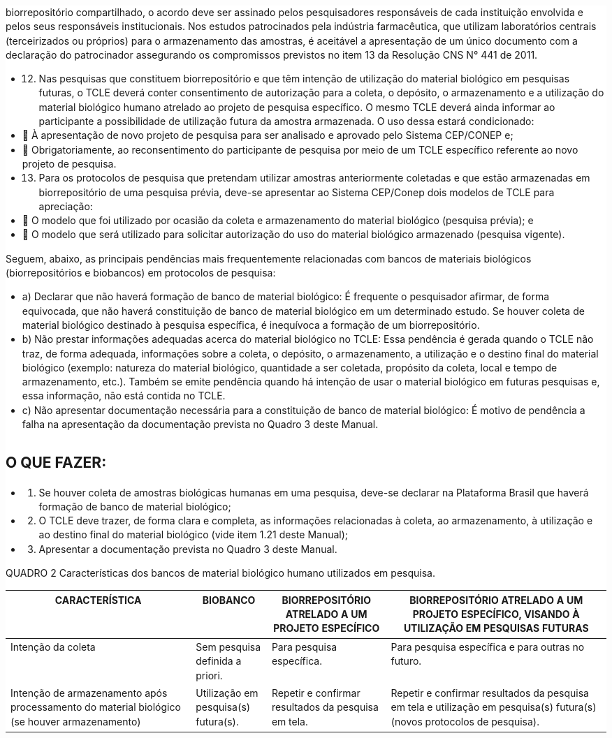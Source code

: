 biorrepositório compartilhado, o acordo deve ser assinado pelos pesquisadores  responsáveis  de  cada  instituição  envolvida  e  pelos  seus responsáveis institucionais. Nos estudos patrocinados pela indústria farmacêutica, que utilizam laboratórios centrais (terceirizados ou próprios) para  o  armazenamento das  amostras,  é  aceitável  a  apresentação  de  um único  documento  com  a  declaração  do  patrocinador  assegurando  os compromissos previstos no item 13 da Resolução CNS N° 441 de 2011.

- 12) Nas  pesquisas  que  constituem  biorrepositório  e  que  têm  intenção  de utilização do material biológico em pesquisas futuras, o TCLE deverá conter consentimento de autorização para a coleta, o depósito, o armazenamento e a utilização  do  material  biológico  humano  atrelado  ao  projeto  de pesquisa específico. O mesmo TCLE deverá ainda informar ao participante a possibilidade de utilização futura da amostra armazenada.  O uso dessa estará condicionado:
-  À  apresentação de novo projeto de pesquisa para ser analisado e aprovado pelo Sistema CEP/CONEP e;
-  Obrigatoriamente, ao reconsentimento do participante de pesquisa por  meio  de  um  TCLE  específico  referente  ao  novo  projeto  de pesquisa.
- 13) Para os protocolos de pesquisa que pretendam utilizar amostras anteriormente coletadas e que estão armazenadas em biorrepositório de uma  pesquisa  prévia,  deve-se  apresentar  ao  Sistema  CEP/Conep  dois modelos de TCLE para apreciação:
-  O modelo que foi utilizado por ocasião da coleta e armazenamento do material biológico (pesquisa prévia); e
-  O  modelo  que  será  utilizado  para  solicitar  autorização  do  uso  do material biológico armazenado (pesquisa vigente).

Seguem,  abaixo,  as  principais  pendências  mais  frequentemente  relacionadas com bancos de materiais biológicos (biorrepositórios e biobancos) em protocolos de pesquisa:

- a) Declarar  que  não  haverá  formação  de  banco  de  material  biológico: É frequente  o  pesquisador  afirmar,  de  forma  equivocada,  que  não  haverá constituição de banco de material biológico em um determinado estudo. Se houver  coleta  de  material  biológico  destinado  à  pesquisa  específica,  é inequívoca a formação de um biorrepositório.
- b) Não prestar informações adequadas acerca do material biológico no TCLE: Essa  pendência  é  gerada  quando  o  TCLE  não  traz,  de  forma  adequada, informações sobre a coleta, o depósito, o armazenamento, a utilização e o destino final do material biológico (exemplo: natureza do material biológico, quantidade a ser coletada, propósito da coleta, local e tempo de armazenamento, etc.). Também se emite pendência quando há intenção de usar o material biológico em futuras pesquisas e, essa informação, não está contida no TCLE.
- c) Não apresentar documentação necessária para a constituição de banco de material  biológico: É  motivo  de  pendência  a  falha  na  apresentação  da documentação prevista no Quadro 3 deste Manual.

## O QUE FAZER:

- 1) Se  houver  coleta  de  amostras  biológicas  humanas  em  uma  pesquisa,  deve-se declarar na Plataforma  Brasil que  haverá  formação  de banco de  material biológico;
- 2) O  TCLE  deve  trazer,  de  forma  clara  e  completa,  as  informações  relacionadas  à coleta,  ao  armazenamento,  à  utilização  e  ao  destino  final  do  material  biológico (vide item 1.21 deste Manual);
- 3) Apresentar a documentação prevista no Quadro 3 deste Manual.

QUADRO 2 Características dos bancos de material biológico humano utilizados em pesquisa.

| CARACTERÍSTICA                                                                               | BIOBANCO                                                                                                                                                                                                      | BIORREPOSITÓRIO ATRELADO A UM PROJETO ESPECÍFICO                                                               | BIORREPOSITÓRIO ATRELADO A UM PROJETO ESPECÍFICO, VISANDO À UTILIZAÇÃO EM PESQUISAS FUTURAS                              |
|----------------------------------------------------------------------------------------------|---------------------------------------------------------------------------------------------------------------------------------------------------------------------------------------------------------------|----------------------------------------------------------------------------------------------------------------|--------------------------------------------------------------------------------------------------------------------------|
| Intenção da coleta                                                                           | Sem pesquisa definida a priori.                                                                                                                                                                               | Para pesquisa específica.                                                                                      | Para pesquisa específica e para outras no futuro.                                                                        |
| Intenção de armazenamento após processamento do material biológico (se houver armazenamento) | Utilização em pesquisa(s) futura(s).                                                                                                                                                                          | Repetir e confirmar resultados da pesquisa em tela.                                                            | Repetir e confirmar resultados da pesquisa em tela e utilização em pesquisa(s) futura(s) (novos protocolos de pesquisa). |